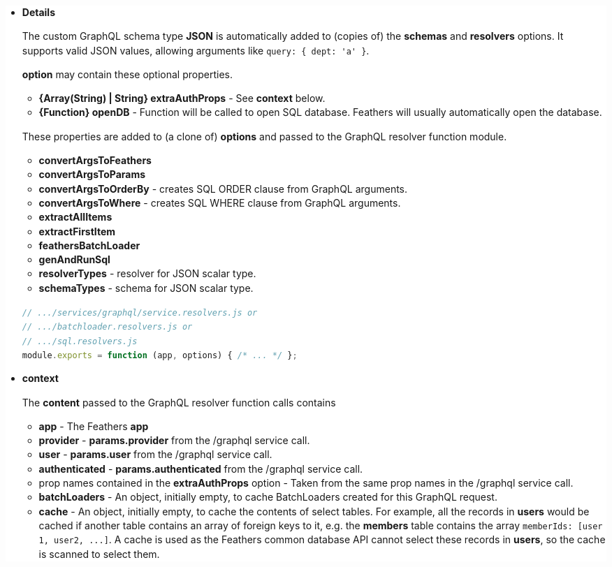 </collapse>

  
- **Details**

  The custom GraphQL schema type **JSON** is automatically added to (copies of) the **schemas** and **resolvers** options.
  It supports valid JSON values, allowing arguments like `query: { dept: 'a' }`.
  
  **option** may contain these optional properties.
  - **{Array(String) | String} extraAuthProps** - See **context** below.
  - **{Function} openDB** - Function will be called to open SQL database. Feathers will usually automatically open the database.
  
  These properties are added to (a clone of) **options** and passed to the GraphQL resolver function module.
  - **convertArgsToFeathers**
  - **convertArgsToParams**
  - **convertArgsToOrderBy** - creates SQL ORDER clause from GraphQL arguments.
  - **convertArgsToWhere** - creates SQL WHERE clause from GraphQL arguments.
  - **extractAllItems**
  - **extractFirstItem**
  - **feathersBatchLoader**
  - **genAndRunSql**
  - **resolverTypes** - resolver for JSON scalar type.
  - **schemaTypes** - schema for JSON scalar type.
  
  ```js
  // .../services/graphql/service.resolvers.js or
  // .../batchloader.resolvers.js or 
  // .../sql.resolvers.js
  module.exports = function (app, options) { /* ... */ };
  ```
  
- **context**  
  
  The **content** passed to the GraphQL resolver function calls contains
  - **app** - The Feathers **app**
  - **provider** - **params.provider** from the /graphql service call.
  - **user** - **params.user** from the /graphql service call.
  - **authenticated** - **params.authenticated** from the /graphql service call.
  - prop names contained in the **extraAuthProps** option - Taken from the same prop names in the /graphql service call.
  - **batchLoaders** - An object, initially empty, to cache BatchLoaders created for this GraphQL request.
  - **cache** - An object, initially empty, to cache the contents of select tables.
   For example, all the records in **users** would be cached if another table contains an array of foreign keys to it,
   e.g. the **members** table contains the array `memberIds: [user1, user2, ...]`.
   A cache is used as the Feathers common database API cannot select these records in **users**,
   so the cache is scanned to select them.
   
   <collapse hidden title="GraphQL resolver function calls.">
   
   ```js
   // .../services/graphql/service.resolvers.js or .../batchloader.resolvers.js or .../sql.resolvers.js
   module.exports = function (app, options) {
     return {
       User: {
         comments:
           (parent, args, content, ast) => {
             const feathersParams = convertArgs(args, content, ast, {
               query: { authorUuid: parent.uuid, $sort: undefined }, paginate: false
             });
             return comments.find(feathersParams).then(extractAllItems);
           }
         },
        Query: {
   ```